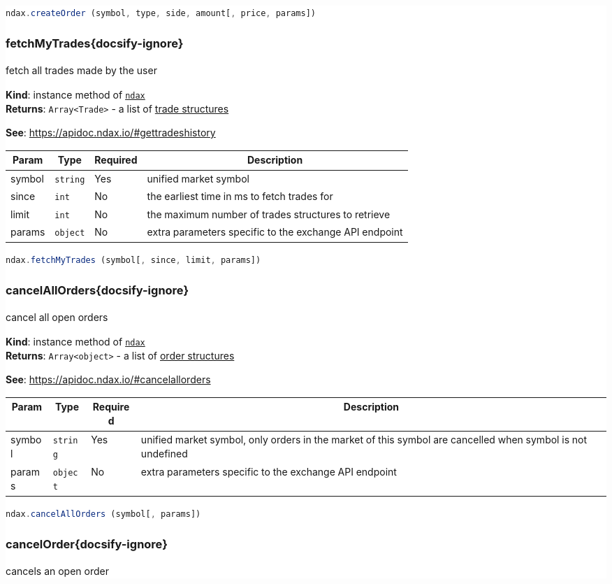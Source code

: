 
```javascript
ndax.createOrder (symbol, type, side, amount[, price, params])
```


<a name="fetchMyTrades" id="fetchmytrades"></a>

### fetchMyTrades{docsify-ignore}
fetch all trades made by the user

**Kind**: instance method of [<code>ndax</code>](#ndax)  
**Returns**: <code>Array&lt;Trade&gt;</code> - a list of [trade structures](https://docs.ccxt.com/#/?id=trade-structure)

**See**: https://apidoc.ndax.io/#gettradeshistory  

| Param | Type | Required | Description |
| --- | --- | --- | --- |
| symbol | <code>string</code> | Yes | unified market symbol |
| since | <code>int</code> | No | the earliest time in ms to fetch trades for |
| limit | <code>int</code> | No | the maximum number of trades structures to retrieve |
| params | <code>object</code> | No | extra parameters specific to the exchange API endpoint |


```javascript
ndax.fetchMyTrades (symbol[, since, limit, params])
```


<a name="cancelAllOrders" id="cancelallorders"></a>

### cancelAllOrders{docsify-ignore}
cancel all open orders

**Kind**: instance method of [<code>ndax</code>](#ndax)  
**Returns**: <code>Array&lt;object&gt;</code> - a list of [order structures](https://docs.ccxt.com/#/?id=order-structure)

**See**: https://apidoc.ndax.io/#cancelallorders  

| Param | Type | Required | Description |
| --- | --- | --- | --- |
| symbol | <code>string</code> | Yes | unified market symbol, only orders in the market of this symbol are cancelled when symbol is not undefined |
| params | <code>object</code> | No | extra parameters specific to the exchange API endpoint |


```javascript
ndax.cancelAllOrders (symbol[, params])
```


<a name="cancelOrder" id="cancelorder"></a>

### cancelOrder{docsify-ignore}
cancels an open order
